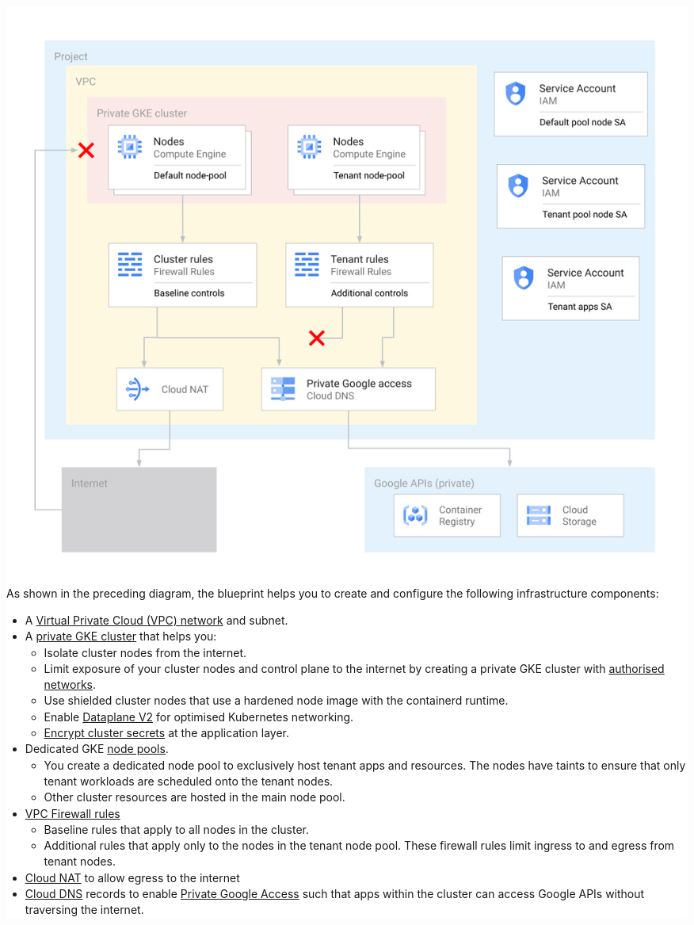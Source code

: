 ![alt_text](./assets/infra.svg "Infrastructure overview")

As shown in the preceding diagram, the blueprint helps you to create and
configure the following infrastructure components:

- A [Virtual Private Cloud (VPC) network](https://cloud.google.com/vpc/docs/vpc) and subnet.
- A [private GKE cluster](https://cloud.google.com/kubernetes-engine/docs/concepts/private-cluster-concept) that helps you:
  - Isolate cluster nodes from the internet.
  - Limit exposure of your cluster nodes and control plane to the internet by creating a private GKE cluster with [authorised networks](https://cloud.google.com/kubernetes-engine/docs/concepts/private-cluster-concept#overview).
  - Use shielded cluster nodes that use a hardened node image with the containerd runtime.
  - Enable [Dataplane V2](https://cloud.google.com/kubernetes-engine/docs/concepts/dataplane-v2) for optimised Kubernetes networking.
  - [Encrypt cluster secrets](https://cloud.google.com/kubernetes-engine/docs/how-to/encrypting-secrets) at the application layer.
- Dedicated GKE [node pools](https://cloud.google.com/kubernetes-engine/docs/concepts/node-pools).
  - You create a dedicated node pool to exclusively host tenant apps and resources. The nodes have taints to ensure that only tenant workloads are scheduled onto the tenant nodes.
  - Other cluster resources are hosted in the main node pool.
- [VPC Firewall rules](https://cloud.google.com/vpc/docs/firewalls)
  - Baseline rules that apply to all nodes in the cluster.
  - Additional rules that apply only to the nodes in the tenant node pool. These firewall rules limit ingress to and egress from tenant nodes.
- [Cloud NAT](https://cloud.google.com/nat/docs/overview) to allow egress to the internet
- [Cloud DNS](https://cloud.google.com/dns/docs/overview) records to enable [Private Google Access](https://cloud.google.com/vpc/docs/private-google-access) such that apps within the cluster can access Google APIs without traversing the internet.